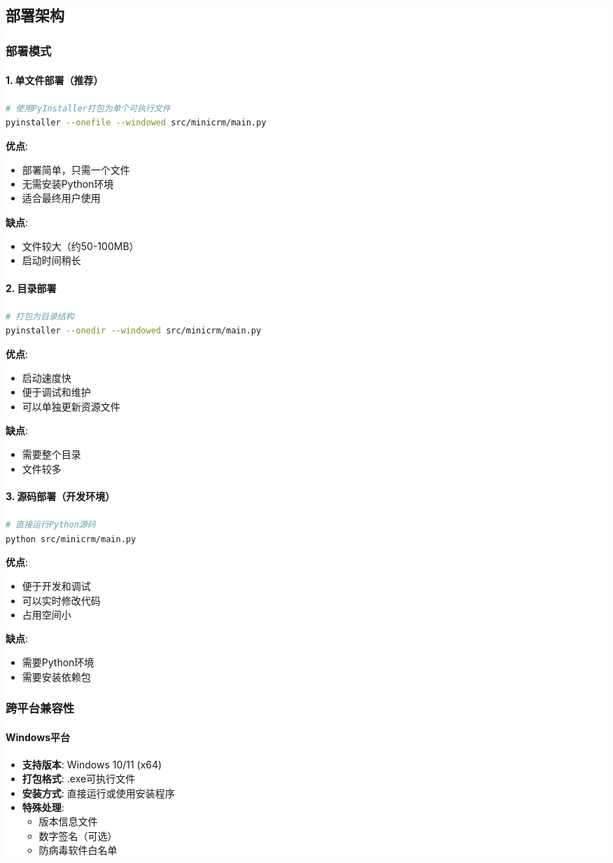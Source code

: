 ## 部署架构

### 部署模式

#### 1. 单文件部署（推荐）
```bash
# 使用PyInstaller打包为单个可执行文件
pyinstaller --onefile --windowed src/minicrm/main.py
```

**优点**:
- 部署简单，只需一个文件
- 无需安装Python环境
- 适合最终用户使用

**缺点**:
- 文件较大（约50-100MB）
- 启动时间稍长

#### 2. 目录部署
```bash
# 打包为目录结构
pyinstaller --onedir --windowed src/minicrm/main.py
```

**优点**:
- 启动速度快
- 便于调试和维护
- 可以单独更新资源文件

**缺点**:
- 需要整个目录
- 文件较多

#### 3. 源码部署（开发环境）
```bash
# 直接运行Python源码
python src/minicrm/main.py
```

**优点**:
- 便于开发和调试
- 可以实时修改代码
- 占用空间小

**缺点**:
- 需要Python环境
- 需要安装依赖包

### 跨平台兼容性

#### Windows平台
- **支持版本**: Windows 10/11 (x64)
- **打包格式**: .exe可执行文件
- **安装方式**: 直接运行或使用安装程序
- **特殊处理**:
  - 版本信息文件
  - 数字签名（可选）
  - 防病毒软件白名单
